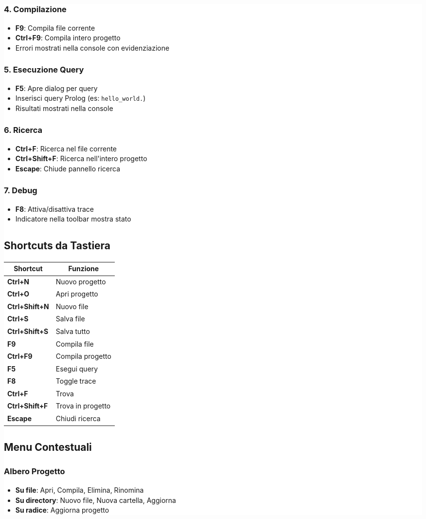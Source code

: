 ### 4. **Compilazione**
- **F9**: Compila file corrente
- **Ctrl+F9**: Compila intero progetto
- Errori mostrati nella console con evidenziazione

### 5. **Esecuzione Query**
- **F5**: Apre dialog per query
- Inserisci query Prolog (es: `hello_world.`)
- Risultati mostrati nella console

### 6. **Ricerca**
- **Ctrl+F**: Ricerca nel file corrente
- **Ctrl+Shift+F**: Ricerca nell'intero progetto
- **Escape**: Chiude pannello ricerca

### 7. **Debug**
- **F8**: Attiva/disattiva trace
- Indicatore nella toolbar mostra stato

## Shortcuts da Tastiera

| Shortcut | Funzione |
|----------|----------|
| **Ctrl+N** | Nuovo progetto |
| **Ctrl+O** | Apri progetto |
| **Ctrl+Shift+N** | Nuovo file |
| **Ctrl+S** | Salva file |
| **Ctrl+Shift+S** | Salva tutto |
| **F9** | Compila file |
| **Ctrl+F9** | Compila progetto |
| **F5** | Esegui query |
| **F8** | Toggle trace |
| **Ctrl+F** | Trova |
| **Ctrl+Shift+F** | Trova in progetto |
| **Escape** | Chiudi ricerca |

## Menu Contestuali

### **Albero Progetto**
- **Su file**: Apri, Compila, Elimina, Rinomina
- **Su directory**: Nuovo file, Nuova cartella, Aggiorna
- **Su radice**: Aggiorna progetto
